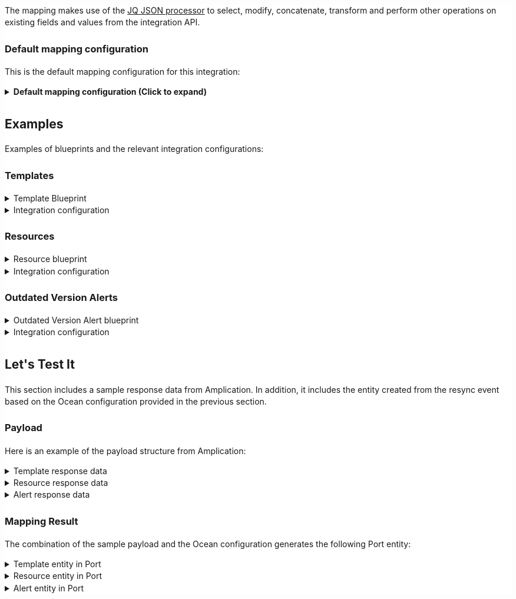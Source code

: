 The mapping makes use of the [JQ JSON processor](https://stedolan.github.io/jq/manual/) to select, modify, concatenate, transform and perform other operations on existing fields and values from the integration API.

### Default mapping configuration

This is the default mapping configuration for this integration:

<details><summary><b>Default mapping configuration (Click to expand)</b></summary></details>

<MetricsAndSyncStatus/>

## Examples

Examples of blueprints and the relevant integration configurations:

### Templates

<details><summary>Template Blueprint</summary></details>

<details><summary>Integration configuration</summary></details>


### Resources

<details><summary>Resource blueprint</summary></details>

<details><summary>Integration configuration</summary></details>


### Outdated Version Alerts

<details><summary>Outdated Version Alert blueprint</summary></details>

<details><summary>Integration configuration</summary></details>

## Let's Test It

This section includes a sample response data from Amplication. In addition, it includes the entity created from the resync event based on the Ocean configuration provided in the previous section.

### Payload

Here is an example of the payload structure from Amplication:

<details><summary>Template response data</summary></details>

<details><summary>Resource response data</summary></details>

<details><summary>Alert response data</summary></details>


### Mapping Result

The combination of the sample payload and the Ocean configuration generates the following Port entity:

<details><summary>Template entity in Port</summary></details>

<details><summary>Resource entity in Port</summary></details>


<details><summary>Alert entity in Port</summary></details>
